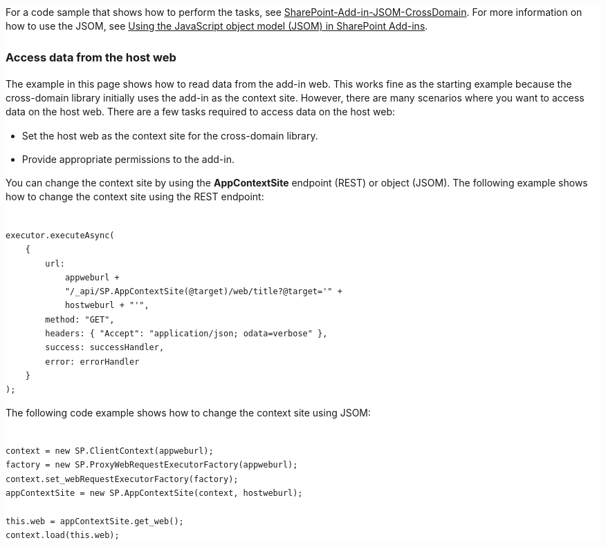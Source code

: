   
For a code sample that shows how to perform the tasks, see  [SharePoint-Add-in-JSOM-CrossDomain](https://github.com/OfficeDev/SharePoint-Add-in-JSOM-CrossDomain). For more information on how to use the JSOM, see  [Using the JavaScript object model (JSOM) in SharePoint Add-ins](http://blogs.msdn.com/b/officeapps/archive/2012/09/04/using-the-javascript-object-model-jsom-in-apps-for-sharepoint.aspx).
  
    
    

### Access data from the host web
<a name="SP15Accessdatafromremoteapp_Hostweb"> </a>

The example in this page shows how to read data from the add-in web. This works fine as the starting example because the cross-domain library initially uses the add-in as the context site. However, there are many scenarios where you want to access data on the host web. There are a few tasks required to access data on the host web: 
  
    
    

- Set the host web as the context site for the cross-domain library.
    
  
- Provide appropriate permissions to the add-in.
    
  
You can change the context site by using the **AppContextSite** endpoint (REST) or object (JSOM). The following example shows how to change the context site using the REST endpoint:
  
    
    



```

executor.executeAsync(
    {
        url:
            appweburl +
            "/_api/SP.AppContextSite(@target)/web/title?@target='" +
            hostweburl + "'",
        method: "GET",
        headers: { "Accept": "application/json; odata=verbose" },
        success: successHandler,
        error: errorHandler
    }
);
```

The following code example shows how to change the context site using JSOM:
  
    
    



```

context = new SP.ClientContext(appweburl);
factory = new SP.ProxyWebRequestExecutorFactory(appweburl);
context.set_webRequestExecutorFactory(factory);
appContextSite = new SP.AppContextSite(context, hostweburl);

this.web = appContextSite.get_web();
context.load(this.web);
```
